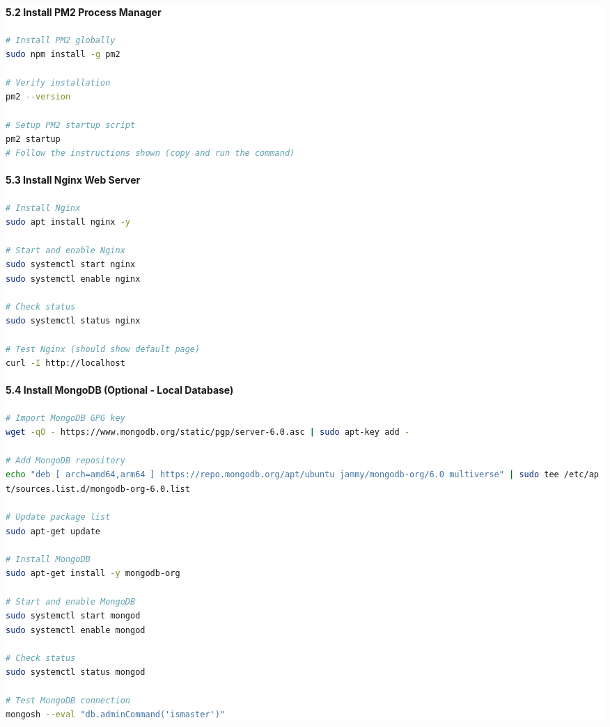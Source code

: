 #### 5.2 Install PM2 Process Manager
```bash
# Install PM2 globally
sudo npm install -g pm2

# Verify installation
pm2 --version

# Setup PM2 startup script
pm2 startup
# Follow the instructions shown (copy and run the command)
```

#### 5.3 Install Nginx Web Server
```bash
# Install Nginx
sudo apt install nginx -y

# Start and enable Nginx
sudo systemctl start nginx
sudo systemctl enable nginx

# Check status
sudo systemctl status nginx

# Test Nginx (should show default page)
curl -I http://localhost
```

#### 5.4 Install MongoDB (Optional - Local Database)
```bash
# Import MongoDB GPG key
wget -qO - https://www.mongodb.org/static/pgp/server-6.0.asc | sudo apt-key add -

# Add MongoDB repository
echo "deb [ arch=amd64,arm64 ] https://repo.mongodb.org/apt/ubuntu jammy/mongodb-org/6.0 multiverse" | sudo tee /etc/apt/sources.list.d/mongodb-org-6.0.list

# Update package list
sudo apt-get update

# Install MongoDB
sudo apt-get install -y mongodb-org

# Start and enable MongoDB
sudo systemctl start mongod
sudo systemctl enable mongod

# Check status
sudo systemctl status mongod

# Test MongoDB connection
mongosh --eval "db.adminCommand('ismaster')"
```
